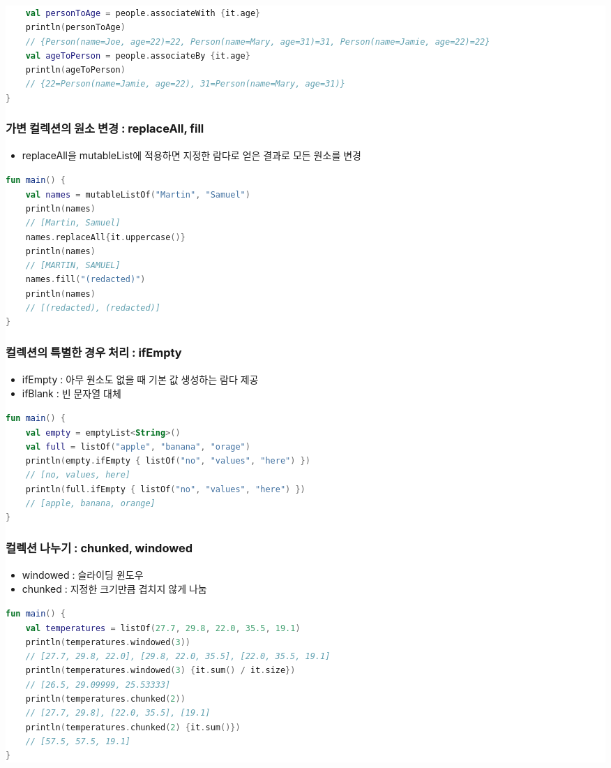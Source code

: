 ```kotlin
    val personToAge = people.associateWith {it.age}
    println(personToAge)
    // {Person(name=Joe, age=22)=22, Person(name=Mary, age=31)=31, Person(name=Jamie, age=22)=22}
    val ageToPerson = people.associateBy {it.age}
    println(ageToPerson)
    // {22=Person(name=Jamie, age=22), 31=Person(name=Mary, age=31)}
}
```

### 가변 컬렉션의 원소 변경 : replaceAll, fill
* replaceAll을 mutableList에 적용하면 지정한 람다로 얻은 결과로 모든 원소를 변경
```kotlin
fun main() {
    val names = mutableListOf("Martin", "Samuel")
    println(names)
    // [Martin, Samuel]
    names.replaceAll{it.uppercase()}
    println(names)
    // [MARTIN, SAMUEL]
    names.fill("(redacted)")
    println(names)
    // [(redacted), (redacted)]
}
```

### 컬렉션의 특별한 경우 처리 : ifEmpty
* ifEmpty : 아무 원소도 없을 때 기본 값 생성하는 람다 제공
* ifBlank : 빈 문자열 대체
```kotlin
fun main() {
    val empty = emptyList<String>()
    val full = listOf("apple", "banana", "orage")
    println(empty.ifEmpty { listOf("no", "values", "here") })
    // [no, values, here]
    println(full.ifEmpty { listOf("no", "values", "here") })
    // [apple, banana, orange]
}
```

### 컬렉션 나누기 : chunked, windowed
* windowed : 슬라이딩 윈도우
* chunked : 지정한 크기만큼 겹치지 않게 나눔
```kotlin
fun main() {
    val temperatures = listOf(27.7, 29.8, 22.0, 35.5, 19.1)
    println(temperatures.windowed(3))
    // [27.7, 29.8, 22.0], [29.8, 22.0, 35.5], [22.0, 35.5, 19.1]
    println(temperatures.windowed(3) {it.sum() / it.size})
    // [26.5, 29.09999, 25.53333]
    println(temperatures.chunked(2))
    // [27.7, 29.8], [22.0, 35.5], [19.1]
    println(temperatures.chunked(2) {it.sum()})
    // [57.5, 57.5, 19.1]
}
```
